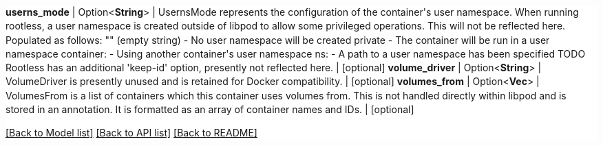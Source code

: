 **userns_mode** | Option<**String**> | UsernsMode represents the configuration of the container's user namespace. When running rootless, a user namespace is created outside of libpod to allow some privileged operations. This will not be reflected here. Populated as follows: \"\" (empty string) - No user namespace will be created private - The container will be run in a user namespace container:<id> - Using another container's user namespace ns:<path> - A path to a user namespace has been specified TODO Rootless has an additional 'keep-id' option, presently not reflected here. | [optional]
**volume_driver** | Option<**String**> | VolumeDriver is presently unused and is retained for Docker compatibility. | [optional]
**volumes_from** | Option<**Vec<String>**> | VolumesFrom is a list of containers which this container uses volumes from. This is not handled directly within libpod and is stored in an annotation. It is formatted as an array of container names and IDs. | [optional]

[[Back to Model list]](../README.md#documentation-for-models) [[Back to API list]](../README.md#documentation-for-api-endpoints) [[Back to README]](../README.md)


